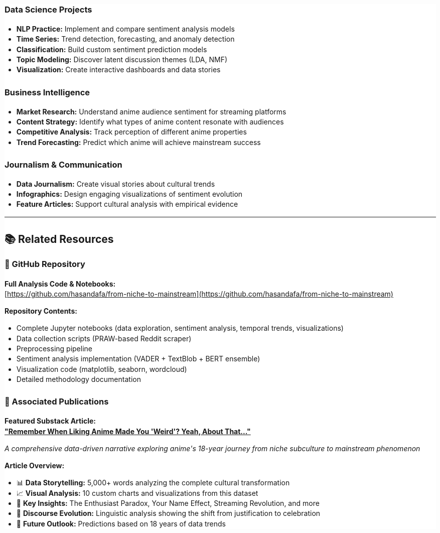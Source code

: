 ### Data Science Projects
- **NLP Practice:** Implement and compare sentiment analysis models
- **Time Series:** Trend detection, forecasting, and anomaly detection
- **Classification:** Build custom sentiment prediction models
- **Topic Modeling:** Discover latent discussion themes (LDA, NMF)
- **Visualization:** Create interactive dashboards and data stories

### Business Intelligence
- **Market Research:** Understand anime audience sentiment for streaming platforms
- **Content Strategy:** Identify what types of anime content resonate with audiences
- **Competitive Analysis:** Track perception of different anime properties
- **Trend Forecasting:** Predict which anime will achieve mainstream success

### Journalism & Communication
- **Data Journalism:** Create visual stories about cultural trends
- **Infographics:** Design engaging visualizations of sentiment evolution
- **Feature Articles:** Support cultural analysis with empirical evidence

---

## 📚 Related Resources

### 🔗 GitHub Repository
**Full Analysis Code & Notebooks:**  
[https://github.com/hasandafa/from-niche-to-mainstream](https://github.com/hasandafa/from-niche-to-mainstream)

**Repository Contents:**
- Complete Jupyter notebooks (data exploration, sentiment analysis, temporal trends, visualizations)
- Data collection scripts (PRAW-based Reddit scraper)
- Preprocessing pipeline
- Sentiment analysis implementation (VADER + TextBlob + BERT ensemble)
- Visualization code (matplotlib, seaborn, wordcloud)
- Detailed methodology documentation

### 📝 Associated Publications

**Featured Substack Article:**  
**["Remember When Liking Anime Made You 'Weird'? Yeah, About That..."](https://hasandafa.substack.com/p/remember-when-liking-anime-made-you)**

*A comprehensive data-driven narrative exploring anime's 18-year journey from niche subculture to mainstream phenomenon*

**Article Overview:**
- 📊 **Data Storytelling:** 5,000+ words analyzing the complete cultural transformation
- 📈 **Visual Analysis:** 10 custom charts and visualizations from this dataset
- 🎯 **Key Insights:** The Enthusiast Paradox, Your Name Effect, Streaming Revolution, and more
- 💬 **Discourse Evolution:** Linguistic analysis showing the shift from justification to celebration
- 🔮 **Future Outlook:** Predictions based on 18 years of data trends

